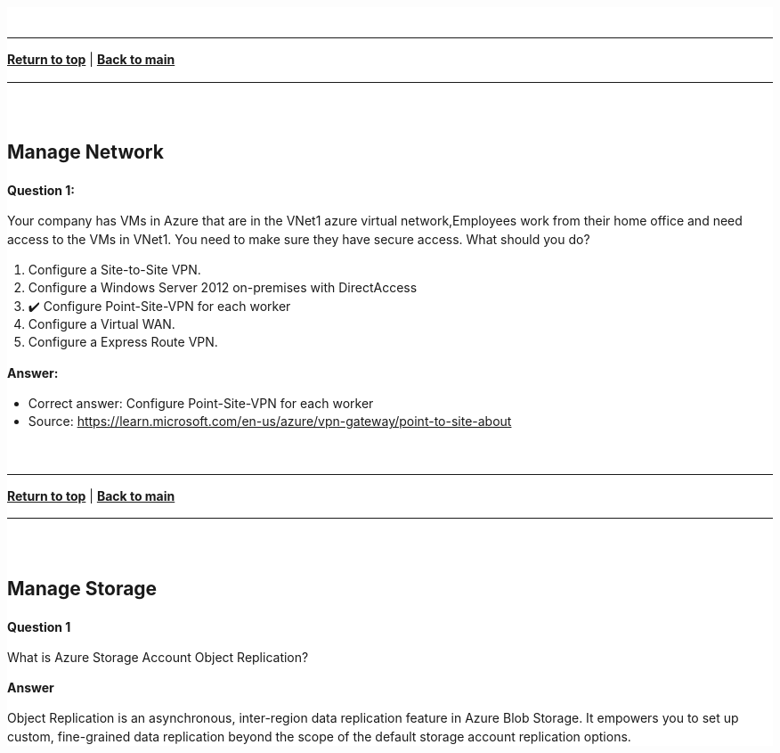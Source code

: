 
<br>

---

[**Return to top**](#top) |  [**Back to main**](./README.md)

---


<a id="managenetwork" />

<br>

## Manage Network

**Question 1:**

Your company has VMs in Azure that are in the VNet1 azure virtual network,Employees work from their home office and need access to the VMs in VNet1.
You need to make sure they have secure access. 
What should you do?
 
  1.  Configure a Site-to-Site VPN.
  1.  Configure a Windows Server 2012 on-premises with DirectAccess
  1.  :heavy_check_mark: Configure Point-Site-VPN for each worker
  1.  Configure a Virtual WAN.
  1.  Configure a Express Route VPN.


**Answer:**

- Correct answer: Configure Point-Site-VPN for each worker
- Source: https://learn.microsoft.com/en-us/azure/vpn-gateway/point-to-site-about


<br>

---

[**Return to top**](#top) |  [**Back to main**](./README.md)

---

<a id="managestorage" />

<br>

## Manage Storage

**Question 1**

What is Azure Storage Account Object Replication?

**Answer**

Object Replication is an asynchronous, inter-region data replication feature in Azure Blob Storage. It empowers you to set up custom, fine-grained data replication beyond the scope of the default storage account replication options.
